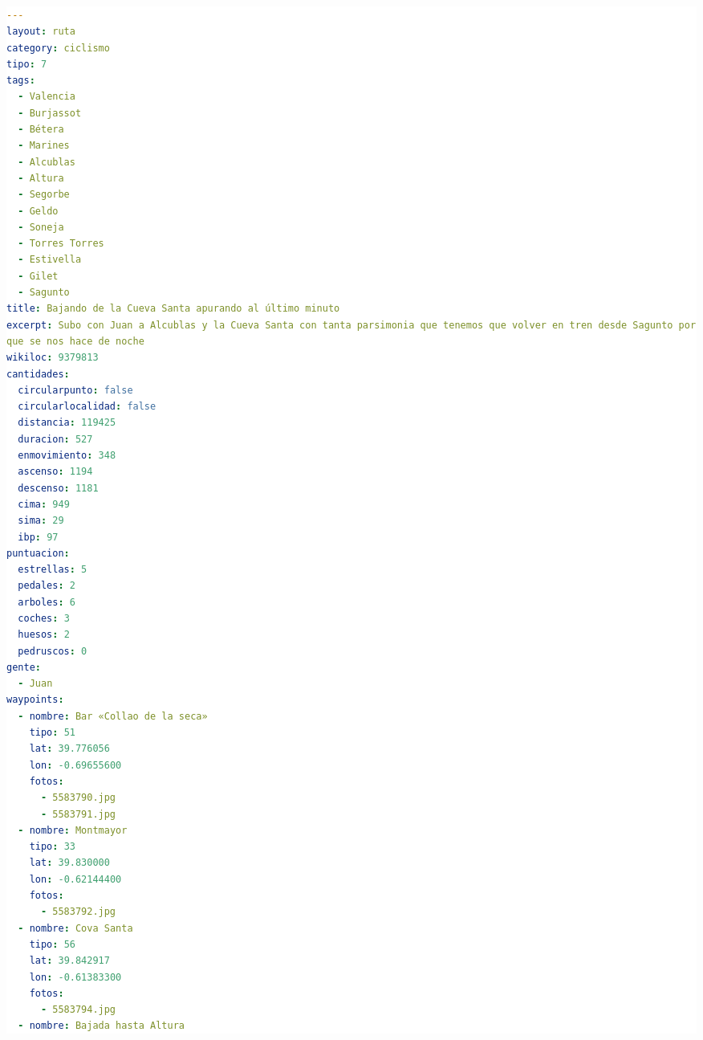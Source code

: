 ```yaml
---
layout: ruta
category: ciclismo
tipo: 7
tags:
  - Valencia
  - Burjassot
  - Bétera
  - Marines
  - Alcublas
  - Altura
  - Segorbe
  - Geldo
  - Soneja
  - Torres Torres
  - Estivella
  - Gilet
  - Sagunto
title: Bajando de la Cueva Santa apurando al último minuto
excerpt: Subo con Juan a Alcublas y la Cueva Santa con tanta parsimonia que tenemos que volver en tren desde Sagunto porque se nos hace de noche
wikiloc: 9379813
cantidades:
  circularpunto: false
  circularlocalidad: false
  distancia: 119425
  duracion: 527
  enmovimiento: 348
  ascenso: 1194
  descenso: 1181
  cima: 949
  sima: 29
  ibp: 97
puntuacion:
  estrellas: 5
  pedales: 2
  arboles: 6
  coches: 3
  huesos: 2
  pedruscos: 0
gente:
  - Juan
waypoints:
  - nombre: Bar «Collao de la seca»
    tipo: 51
    lat: 39.776056
    lon: -0.69655600
    fotos:
      - 5583790.jpg
      - 5583791.jpg
  - nombre: Montmayor
    tipo: 33
    lat: 39.830000
    lon: -0.62144400
    fotos:
      - 5583792.jpg
  - nombre: Cova Santa
    tipo: 56
    lat: 39.842917
    lon: -0.61383300
    fotos:
      - 5583794.jpg
  - nombre: Bajada hasta Altura
```